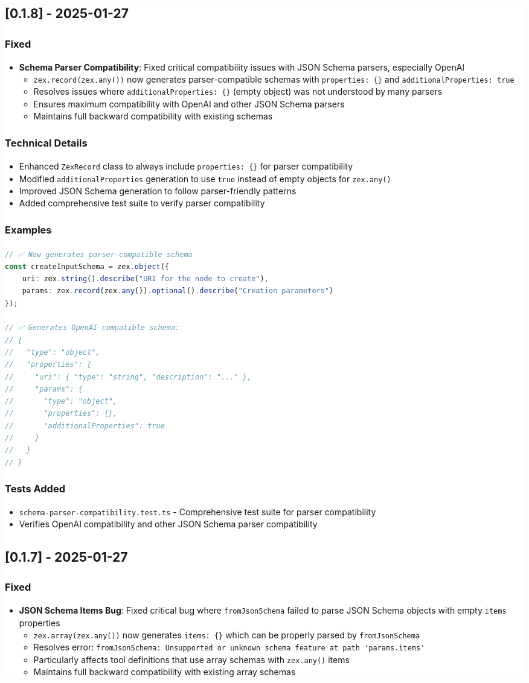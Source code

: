 ## [0.1.8] - 2025-01-27

### Fixed
- **Schema Parser Compatibility**: Fixed critical compatibility issues with JSON Schema parsers, especially OpenAI
  - `zex.record(zex.any())` now generates parser-compatible schemas with `properties: {}` and `additionalProperties: true`
  - Resolves issues where `additionalProperties: {}` (empty object) was not understood by many parsers
  - Ensures maximum compatibility with OpenAI and other JSON Schema parsers
  - Maintains full backward compatibility with existing schemas

### Technical Details
- Enhanced `ZexRecord` class to always include `properties: {}` for parser compatibility
- Modified `additionalProperties` generation to use `true` instead of empty objects for `zex.any()`
- Improved JSON Schema generation to follow parser-friendly patterns
- Added comprehensive test suite to verify parser compatibility

### Examples

```typescript
// ✅ Now generates parser-compatible schema
const createInputSchema = zex.object({
    uri: zex.string().describe("URI for the node to create"),
    params: zex.record(zex.any()).optional().describe("Creation parameters")
});

// ✅ Generates OpenAI-compatible schema:
// {
//   "type": "object",
//   "properties": {
//     "uri": { "type": "string", "description": "..." },
//     "params": {
//       "type": "object",
//       "properties": {},
//       "additionalProperties": true
//     }
//   }
// }
```

### Tests Added
- `schema-parser-compatibility.test.ts` - Comprehensive test suite for parser compatibility
- Verifies OpenAI compatibility and other JSON Schema parser compatibility

## [0.1.7] - 2025-01-27

### Fixed
- **JSON Schema Items Bug**: Fixed critical bug where `fromJsonSchema` failed to parse JSON Schema objects with empty `items` properties
  - `zex.array(zex.any())` now generates `items: {}` which can be properly parsed by `fromJsonSchema`
  - Resolves error: `fromJsonSchema: Unsupported or unknown schema feature at path 'params.items'`
  - Particularly affects tool definitions that use array schemas with `zex.any()` items
  - Maintains full backward compatibility with existing array schemas

